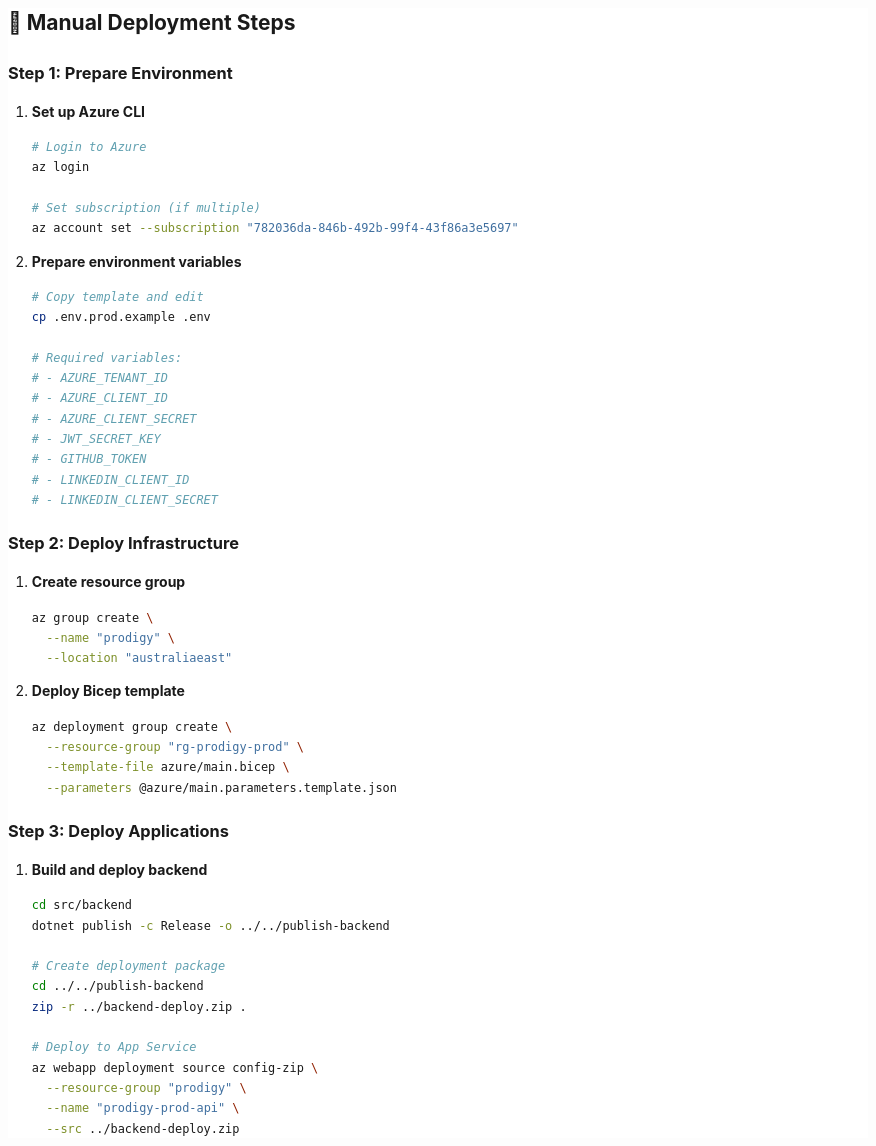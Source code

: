 ## 🔧 Manual Deployment Steps

### Step 1: Prepare Environment

1. **Set up Azure CLI**
   ```bash
   # Login to Azure
   az login
   
   # Set subscription (if multiple)
   az account set --subscription "782036da-846b-492b-99f4-43f86a3e5697"
   ```

2. **Prepare environment variables**
   ```bash
   # Copy template and edit
   cp .env.prod.example .env
   
   # Required variables:
   # - AZURE_TENANT_ID
   # - AZURE_CLIENT_ID  
   # - AZURE_CLIENT_SECRET
   # - JWT_SECRET_KEY
   # - GITHUB_TOKEN
   # - LINKEDIN_CLIENT_ID
   # - LINKEDIN_CLIENT_SECRET
   ```

### Step 2: Deploy Infrastructure

1. **Create resource group**
   ```bash
   az group create \
     --name "prodigy" \
     --location "australiaeast"
   ```

2. **Deploy Bicep template**
   ```bash
   az deployment group create \
     --resource-group "rg-prodigy-prod" \
     --template-file azure/main.bicep \
     --parameters @azure/main.parameters.template.json
   ```

### Step 3: Deploy Applications

1. **Build and deploy backend**
   ```bash
   cd src/backend
   dotnet publish -c Release -o ../../publish-backend
   
   # Create deployment package
   cd ../../publish-backend
   zip -r ../backend-deploy.zip .
   
   # Deploy to App Service
   az webapp deployment source config-zip \
     --resource-group "prodigy" \
     --name "prodigy-prod-api" \
     --src ../backend-deploy.zip
   ```
